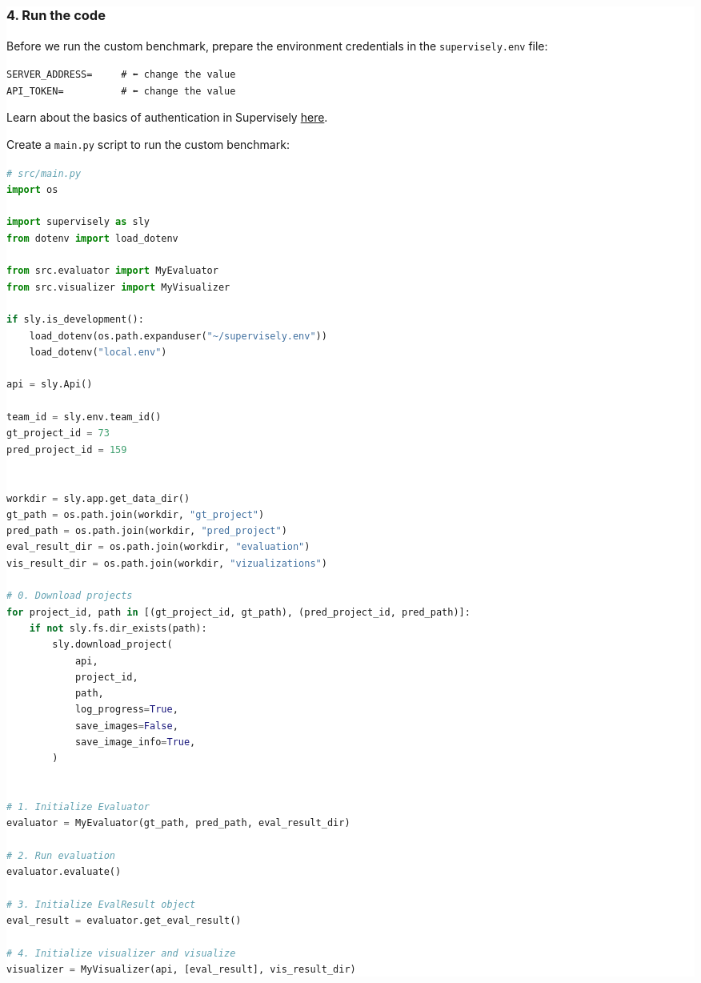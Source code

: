 ### 4. Run the code

Before we run the custom benchmark, prepare the environment credentials in the `supervisely.env` file:

```plaintext
SERVER_ADDRESS=     # ⬅︎ change the value
API_TOKEN=          # ⬅︎ change the value
```

Learn about the basics of authentication in Supervisely [here](https://developer.supervisely.com/getting-started/basics-of-authentication#basics-of-authentication).

Create a `main.py` script to run the custom benchmark:

```python
# src/main.py
import os

import supervisely as sly
from dotenv import load_dotenv

from src.evaluator import MyEvaluator
from src.visualizer import MyVisualizer

if sly.is_development():
    load_dotenv(os.path.expanduser("~/supervisely.env"))
    load_dotenv("local.env")

api = sly.Api()

team_id = sly.env.team_id()
gt_project_id = 73
pred_project_id = 159


workdir = sly.app.get_data_dir()
gt_path = os.path.join(workdir, "gt_project")
pred_path = os.path.join(workdir, "pred_project")
eval_result_dir = os.path.join(workdir, "evaluation")
vis_result_dir = os.path.join(workdir, "vizualizations")

# 0. Download projects
for project_id, path in [(gt_project_id, gt_path), (pred_project_id, pred_path)]:
    if not sly.fs.dir_exists(path):
        sly.download_project(
            api,
            project_id,
            path,
            log_progress=True,
            save_images=False,
            save_image_info=True,
        )


# 1. Initialize Evaluator
evaluator = MyEvaluator(gt_path, pred_path, eval_result_dir)

# 2. Run evaluation
evaluator.evaluate()

# 3. Initialize EvalResult object
eval_result = evaluator.get_eval_result()

# 4. Initialize visualizer and visualize
visualizer = MyVisualizer(api, [eval_result], vis_result_dir)
```